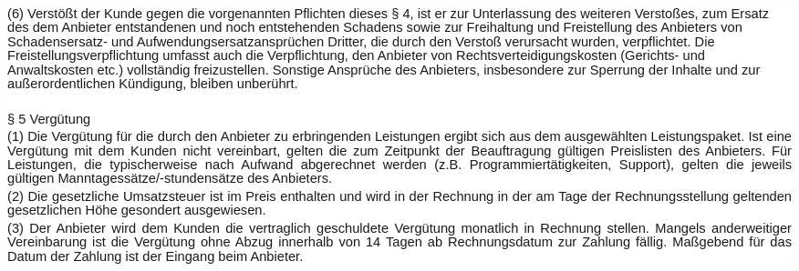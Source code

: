 <p class=HCxSpLast style='margin-bottom:3.0pt;mso-add-space:auto;line-height:
105%'><span style='font-size:11.0pt;line-height:105%;font-family:"Calibri",sans-serif;
mso-ascii-theme-font:minor-latin;mso-hansi-theme-font:minor-latin;mso-bidi-theme-font:
minor-latin'>(6) Verstößt der Kunde gegen die vorgenannten Pflichten dieses § 4,
ist er zur Unterlassung <span class=GramE>des weiteren</span> Verstoßes, zum
Ersatz des dem Anbieter entstandenen und noch entstehenden Schadens sowie zur
Freihaltung und Freistellung des Anbieters von Schadensersatz- und
Aufwendungsersatzansprüchen Dritter, die durch den Verstoß verursacht wurden,
verpflichtet. Die Freistellungsverpflichtung umfasst auch die Verpflichtung,
den Anbieter von Rechtsverteidigungskosten (Gerichts- und Anwaltskosten etc.)
vollständig freizustellen. Sonstige Ansprüche des Anbieters, insbesondere zur
Sperrung der Inhalte und zur außerordentlichen Kündigung, bleiben unberührt.</p></li>

<p class=U11CxSpFirst align=left style='margin-top:0cm;margin-right:0cm;
margin-bottom:3.0pt;margin-left:0cm;mso-add-space:auto;text-align:left;
line-height:105%'><span style='font-size:11.0pt;line-height:105%;font-family:
"Calibri",sans-serif;mso-ascii-theme-font:minor-latin;mso-hansi-theme-font:
minor-latin;mso-bidi-theme-font:minor-latin'><o:p>&nbsp;</o:p></span></p>

<p class=U11CxSpMiddle align=left style='margin-top:0cm;margin-right:0cm;
margin-bottom:3.0pt;margin-left:0cm;mso-add-space:auto;text-align:left;
line-height:105%'><span style='font-size:11.0pt;line-height:105%;font-family:
"Calibri",sans-serif;mso-ascii-theme-font:minor-latin;mso-hansi-theme-font:
minor-latin;mso-bidi-theme-font:minor-latin'>§&nbsp;5 Vergütung</p></li>

<p class=U11CxSpMiddle style='margin-top:0cm;margin-right:0cm;margin-bottom:
3.0pt;margin-left:0cm;mso-add-space:auto;text-align:justify;line-height:105%'><span
style='font-size:11.0pt;line-height:105%;font-family:"Calibri",sans-serif;
mso-ascii-theme-font:minor-latin;mso-hansi-theme-font:minor-latin;mso-bidi-theme-font:
minor-latin;font-weight:normal'>(1) Die Vergütung für die durch den Anbieter zu
erbringenden Leistungen ergibt sich aus dem ausgewählten Leistungspaket. Ist
eine Vergütung mit dem Kunden nicht vereinbart, gelten die zum Zeitpunkt der
Beauftragung gültigen Preislisten des Anbieters. Für Leistungen, die
typischerweise nach Aufwand abgerechnet werden (z.B. Programmiertätigkeiten,
Support), gelten die jeweils gültigen Manntagessätze/-<span class=SpellE>stundensätze</span>
des Anbieters.</p></li>

<p class=U11CxSpMiddle style='margin-top:0cm;margin-right:0cm;margin-bottom:
3.0pt;margin-left:0cm;mso-add-space:auto;text-align:justify;line-height:105%'><span
style='font-size:11.0pt;line-height:105%;font-family:"Calibri",sans-serif;
mso-ascii-theme-font:minor-latin;mso-hansi-theme-font:minor-latin;mso-bidi-theme-font:
minor-latin;font-weight:normal'>(2) Die gesetzliche Umsatzsteuer ist im Preis
enthalten und wird in der Rechnung in der am Tage der Rechnungsstellung
geltenden gesetzlichen Höhe gesondert ausgewiesen.</p></li>

<p class=U11CxSpMiddle style='margin-top:0cm;margin-right:0cm;margin-bottom:
3.0pt;margin-left:0cm;mso-add-space:auto;text-align:justify;line-height:105%'><span
style='font-size:11.0pt;line-height:105%;font-family:"Calibri",sans-serif;
mso-ascii-theme-font:minor-latin;mso-hansi-theme-font:minor-latin;mso-bidi-theme-font:
minor-latin;font-weight:normal'>(3) Der Anbieter wird dem Kunden die
vertraglich geschuldete Vergütung monatlich in Rechnung stellen. Mangels
anderweitiger Vereinbarung ist die Vergütung ohne Abzug innerhalb von 14 Tagen
ab Rechnungsdatum zur Zahlung fällig. Maßgebend für das Datum der Zahlung ist
der Eingang beim Anbieter. </p></li>
